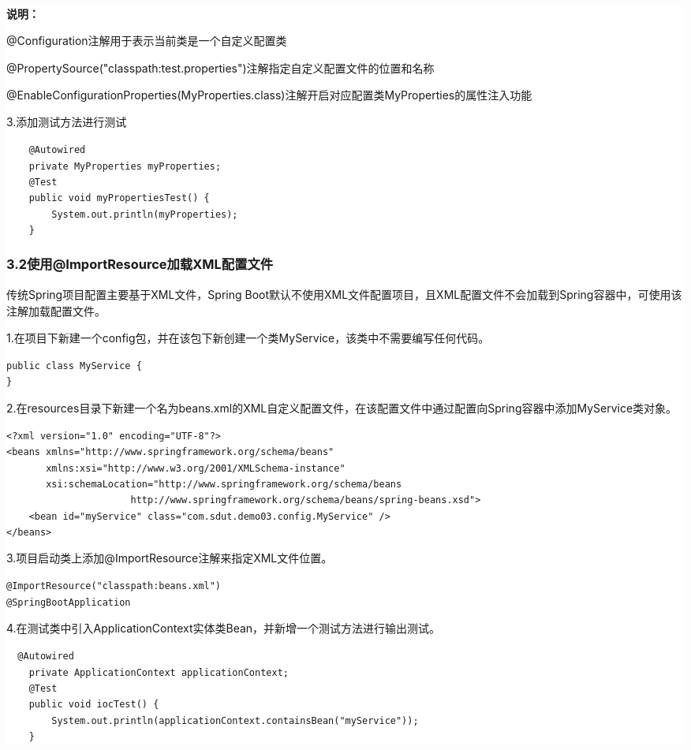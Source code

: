 **说明：**

@Configuration注解用于表示当前类是一个自定义配置类

@PropertySource("classpath:test.properties")注解指定自定义配置文件的位置和名称

@EnableConfigurationProperties(MyProperties.class)注解开启对应配置类MyProperties的属性注入功能

3.添加测试方法进行测试

```
    @Autowired
    private MyProperties myProperties;
    @Test
    public void myPropertiesTest() {
        System.out.println(myProperties);
    }
```

### 3.2使用@ImportResource加载XML配置文件

传统Spring项目配置主要基于XML文件，Spring Boot默认不使用XML文件配置项目，且XML配置文件不会加载到Spring容器中，可使用该注解加载配置文件。

1.在项目下新建一个config包，并在该包下新创建一个类MyService，该类中不需要编写任何代码。

```
public class MyService {
}
```

2.在resources目录下新建一个名为beans.xml的XML自定义配置文件，在该配置文件中通过配置向Spring容器中添加MyService类对象。 

```
<?xml version="1.0" encoding="UTF-8"?>
<beans xmlns="http://www.springframework.org/schema/beans"
       xmlns:xsi="http://www.w3.org/2001/XMLSchema-instance"
       xsi:schemaLocation="http://www.springframework.org/schema/beans
                      http://www.springframework.org/schema/beans/spring-beans.xsd">
    <bean id="myService" class="com.sdut.demo03.config.MyService" />
</beans>
```

3.项目启动类上添加@ImportResource注解来指定XML文件位置。

```
@ImportResource("classpath:beans.xml")
@SpringBootApplication
```

4.在测试类中引入ApplicationContext实体类Bean，并新增一个测试方法进行输出测试。

```
  @Autowired
    private ApplicationContext applicationContext;
    @Test
    public void iocTest() {
        System.out.println(applicationContext.containsBean("myService"));
    }
```
